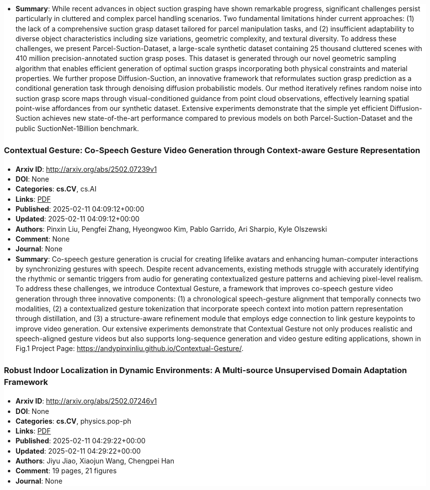 - **Summary**: While recent advances in object suction grasping have shown remarkable progress, significant challenges persist particularly in cluttered and complex parcel handling scenarios. Two fundamental limitations hinder current approaches: (1) the lack of a comprehensive suction grasp dataset tailored for parcel manipulation tasks, and (2) insufficient adaptability to diverse object characteristics including size variations, geometric complexity, and textural diversity. To address these challenges, we present Parcel-Suction-Dataset, a large-scale synthetic dataset containing 25 thousand cluttered scenes with 410 million precision-annotated suction grasp poses. This dataset is generated through our novel geometric sampling algorithm that enables efficient generation of optimal suction grasps incorporating both physical constraints and material properties. We further propose Diffusion-Suction, an innovative framework that reformulates suction grasp prediction as a conditional generation task through denoising diffusion probabilistic models. Our method iteratively refines random noise into suction grasp score maps through visual-conditioned guidance from point cloud observations, effectively learning spatial point-wise affordances from our synthetic dataset. Extensive experiments demonstrate that the simple yet efficient Diffusion-Suction achieves new state-of-the-art performance compared to previous models on both Parcel-Suction-Dataset and the public SuctionNet-1Billion benchmark.



### Contextual Gesture: Co-Speech Gesture Video Generation through Context-aware Gesture Representation
- **Arxiv ID**: http://arxiv.org/abs/2502.07239v1
- **DOI**: None
- **Categories**: **cs.CV**, cs.AI
- **Links**: [PDF](http://arxiv.org/pdf/2502.07239v1)
- **Published**: 2025-02-11 04:09:12+00:00
- **Updated**: 2025-02-11 04:09:12+00:00
- **Authors**: Pinxin Liu, Pengfei Zhang, Hyeongwoo Kim, Pablo Garrido, Ari Sharpio, Kyle Olszewski
- **Comment**: None
- **Journal**: None
- **Summary**: Co-speech gesture generation is crucial for creating lifelike avatars and enhancing human-computer interactions by synchronizing gestures with speech. Despite recent advancements, existing methods struggle with accurately identifying the rhythmic or semantic triggers from audio for generating contextualized gesture patterns and achieving pixel-level realism. To address these challenges, we introduce Contextual Gesture, a framework that improves co-speech gesture video generation through three innovative components: (1) a chronological speech-gesture alignment that temporally connects two modalities, (2) a contextualized gesture tokenization that incorporate speech context into motion pattern representation through distillation, and (3) a structure-aware refinement module that employs edge connection to link gesture keypoints to improve video generation. Our extensive experiments demonstrate that Contextual Gesture not only produces realistic and speech-aligned gesture videos but also supports long-sequence generation and video gesture editing applications, shown in Fig.1 Project Page: https://andypinxinliu.github.io/Contextual-Gesture/.



### Robust Indoor Localization in Dynamic Environments: A Multi-source Unsupervised Domain Adaptation Framework
- **Arxiv ID**: http://arxiv.org/abs/2502.07246v1
- **DOI**: None
- **Categories**: **cs.CV**, physics.pop-ph
- **Links**: [PDF](http://arxiv.org/pdf/2502.07246v1)
- **Published**: 2025-02-11 04:29:22+00:00
- **Updated**: 2025-02-11 04:29:22+00:00
- **Authors**: Jiyu Jiao, Xiaojun Wang, Chengpei Han
- **Comment**: 19 pages, 21 figures
- **Journal**: None